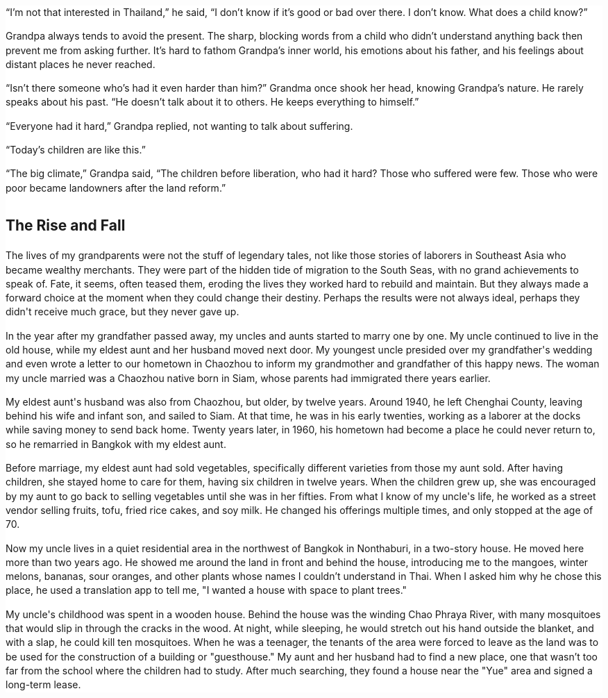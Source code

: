 “I’m not that interested in Thailand,” he said, “I don’t know if it’s good or bad over there. I don’t know. What does a child know?”

Grandpa always tends to avoid the present. The sharp, blocking words from a child who didn’t understand anything back then prevent me from asking further. It’s hard to fathom Grandpa’s inner world, his emotions about his father, and his feelings about distant places he never reached.

“Isn’t there someone who’s had it even harder than him?” Grandma once shook her head, knowing Grandpa’s nature. He rarely speaks about his past. “He doesn’t talk about it to others. He keeps everything to himself.”

“Everyone had it hard,” Grandpa replied, not wanting to talk about suffering.

“Today’s children are like this.”

“The big climate,” Grandpa said, “The children before liberation, who had it hard? Those who suffered were few. Those who were poor became landowners after the land reform.”

## The Rise and Fall

The lives of my grandparents were not the stuff of legendary tales, not like those stories of laborers in Southeast Asia who became wealthy merchants. They were part of the hidden tide of migration to the South Seas, with no grand achievements to speak of. Fate, it seems, often teased them, eroding the lives they worked hard to rebuild and maintain. But they always made a forward choice at the moment when they could change their destiny. Perhaps the results were not always ideal, perhaps they didn't receive much grace, but they never gave up.

In the year after my grandfather passed away, my uncles and aunts started to marry one by one. My uncle continued to live in the old house, while my eldest aunt and her husband moved next door. My youngest uncle presided over my grandfather's wedding and even wrote a letter to our hometown in Chaozhou to inform my grandmother and grandfather of this happy news. The woman my uncle married was a Chaozhou native born in Siam, whose parents had immigrated there years earlier.

My eldest aunt's husband was also from Chaozhou, but older, by twelve years. Around 1940, he left Chenghai County, leaving behind his wife and infant son, and sailed to Siam. At that time, he was in his early twenties, working as a laborer at the docks while saving money to send back home. Twenty years later, in 1960, his hometown had become a place he could never return to, so he remarried in Bangkok with my eldest aunt.

Before marriage, my eldest aunt had sold vegetables, specifically different varieties from those my aunt sold. After having children, she stayed home to care for them, having six children in twelve years. When the children grew up, she was encouraged by my aunt to go back to selling vegetables until she was in her fifties. From what I know of my uncle's life, he worked as a street vendor selling fruits, tofu, fried rice cakes, and soy milk. He changed his offerings multiple times, and only stopped at the age of 70.

Now my uncle lives in a quiet residential area in the northwest of Bangkok in Nonthaburi, in a two-story house. He moved here more than two years ago. He showed me around the land in front and behind the house, introducing me to the mangoes, winter melons, bananas, sour oranges, and other plants whose names I couldn’t understand in Thai. When I asked him why he chose this place, he used a translation app to tell me, "I wanted a house with space to plant trees."

My uncle's childhood was spent in a wooden house. Behind the house was the winding Chao Phraya River, with many mosquitoes that would slip in through the cracks in the wood. At night, while sleeping, he would stretch out his hand outside the blanket, and with a slap, he could kill ten mosquitoes. When he was a teenager, the tenants of the area were forced to leave as the land was to be used for the construction of a building or "guesthouse." My aunt and her husband had to find a new place, one that wasn’t too far from the school where the children had to study. After much searching, they found a house near the "Yue" area and signed a long-term lease.
